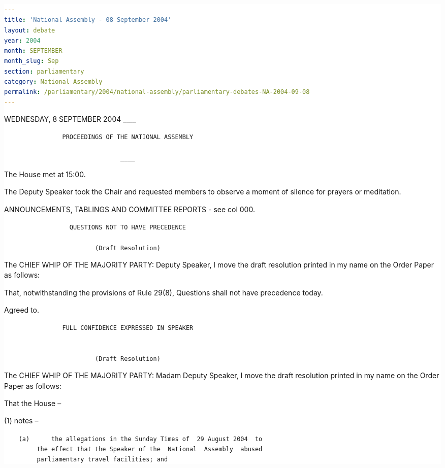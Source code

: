 ```yaml
---
title: 'National Assembly - 08 September 2004'
layout: debate
year: 2004
month: SEPTEMBER
month_slug: Sep
section: parliamentary
category: National Assembly
permalink: /parliamentary/2004/national-assembly/parliamentary-debates-NA-2004-09-08
---
```


WEDNESDAY, 8 SEPTEMBER 2004
                                    ____




                    PROCEEDINGS OF THE NATIONAL ASSEMBLY

                                    ____

The House met at 15:00.

The Deputy Speaker took the Chair and requested members to observe a moment
of silence for prayers or meditation.

ANNOUNCEMENTS, TABLINGS AND COMMITTEE REPORTS - see col 000.

                      QUESTIONS NOT TO HAVE PRECEDENCE

                             (Draft Resolution)

The CHIEF WHIP OF THE MAJORITY PARTY:  Deputy Speaker, I move the draft
resolution printed in my name on the Order Paper as follows:

   That, notwithstanding the provisions of Rule 29(8), Questions shall not
   have precedence today.


Agreed to.


                    FULL CONFIDENCE EXPRESSED IN SPEAKER


                             (Draft Resolution)

The CHIEF WHIP OF THE MAJORITY PARTY: Madam Deputy Speaker, I move the
draft resolution printed in my name on the Order Paper as follows:

  That the House –

  (1) notes –


        (a)      the allegations in the Sunday Times of  29 August 2004  to
             the effect that the Speaker of the  National  Assembly  abused
             parliamentary travel facilities; and

